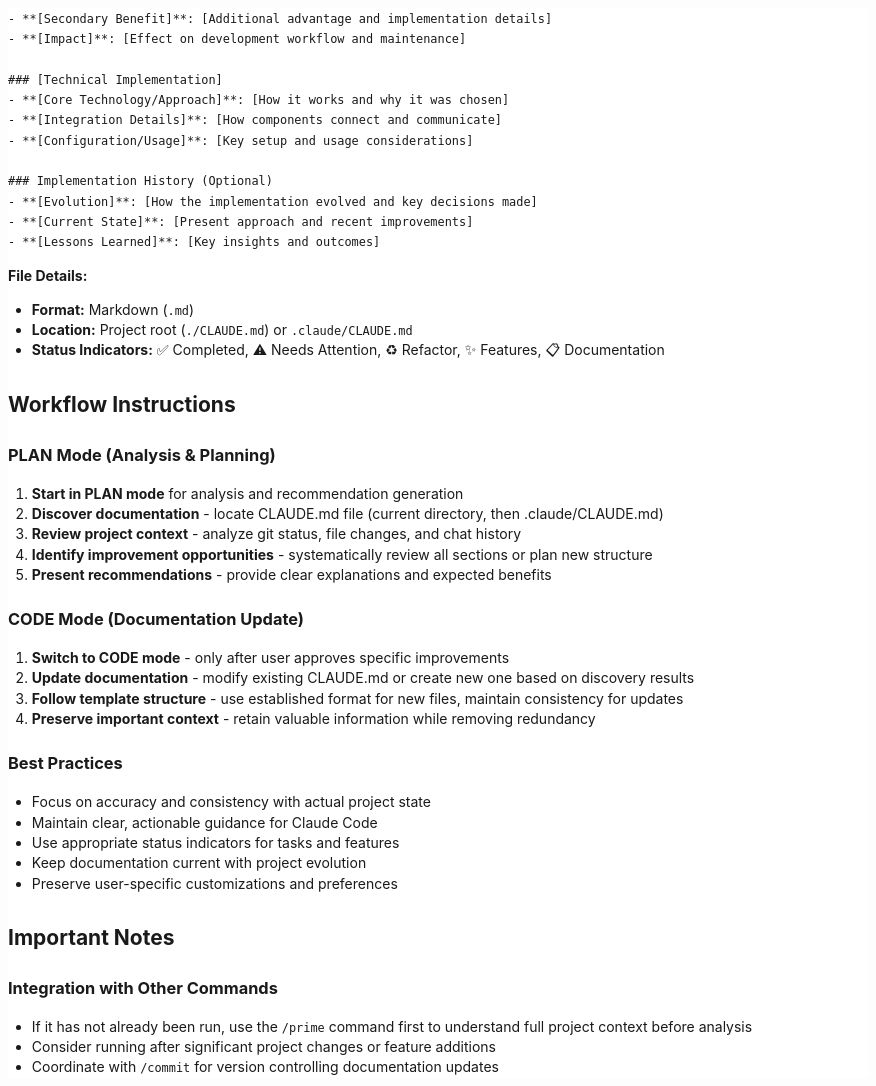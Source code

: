 ```
- **[Secondary Benefit]**: [Additional advantage and implementation details]
- **[Impact]**: [Effect on development workflow and maintenance]

### [Technical Implementation]
- **[Core Technology/Approach]**: [How it works and why it was chosen]
- **[Integration Details]**: [How components connect and communicate]
- **[Configuration/Usage]**: [Key setup and usage considerations]

### Implementation History (Optional)
- **[Evolution]**: [How the implementation evolved and key decisions made]
- **[Current State]**: [Present approach and recent improvements]
- **[Lessons Learned]**: [Key insights and outcomes]
```

**File Details:**
- **Format:** Markdown (`.md`)
- **Location:** Project root (`./CLAUDE.md`) or `.claude/CLAUDE.md`
- **Status Indicators:** ✅ Completed, ⚠️ Needs Attention, ♻️ Refactor, ✨ Features, 📋 Documentation

## Workflow Instructions

### PLAN Mode (Analysis & Planning)
1. **Start in PLAN mode** for analysis and recommendation generation
2. **Discover documentation** - locate CLAUDE.md file (current directory, then .claude/CLAUDE.md)
3. **Review project context** - analyze git status, file changes, and chat history
4. **Identify improvement opportunities** - systematically review all sections or plan new structure
5. **Present recommendations** - provide clear explanations and expected benefits

### CODE Mode (Documentation Update)
1. **Switch to CODE mode** - only after user approves specific improvements
2. **Update documentation** - modify existing CLAUDE.md or create new one based on discovery results
3. **Follow template structure** - use established format for new files, maintain consistency for updates
4. **Preserve important context** - retain valuable information while removing redundancy

### Best Practices
- Focus on accuracy and consistency with actual project state
- Maintain clear, actionable guidance for Claude Code
- Use appropriate status indicators for tasks and features
- Keep documentation current with project evolution
- Preserve user-specific customizations and preferences

## Important Notes

### Integration with Other Commands
- If it has not already been run, use the `/prime` command first to understand full project context before analysis
- Consider running after significant project changes or feature additions
- Coordinate with `/commit` for version controlling documentation updates

